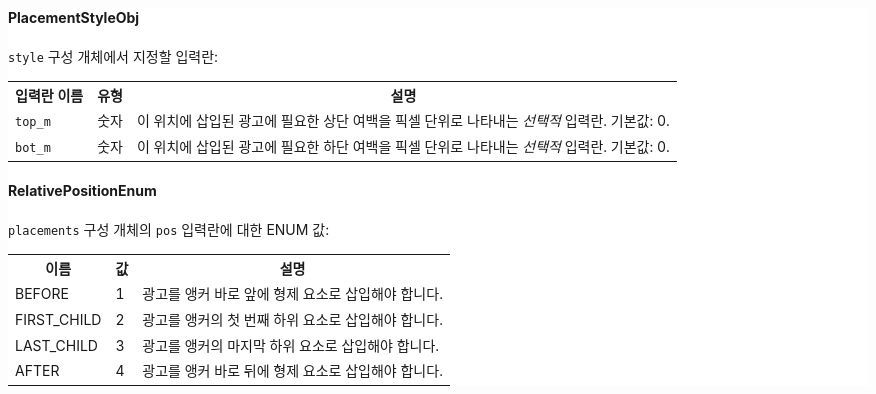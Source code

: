#### PlacementStyleObj

`style` 구성 개체에서 지정할 입력란:

<table>
  <tr>
    <th class="col-twenty">입력란 이름</th>
    <th class="col-twenty">유형</th>
    <th class="col-fourty">설명</th>
  </tr>
  <tr>
    <td><code>top_m</code></td>
    <td>숫자</td>
    <td>이 위치에 삽입된 광고에 필요한 상단 여백을 픽셀 단위로 나타내는 <em>선택적</em> 입력란. 기본값: 0.
    </td>
  </tr>
  <tr>
    <td><code>bot_m</code></td>
    <td>숫자</td>
    <td>이 위치에 삽입된 광고에 필요한 하단 여백을 픽셀 단위로 나타내는 <em>선택적</em> 입력란. 기본값: 0.
    </td>
  </tr>
</table>

#### RelativePositionEnum

`placements` 구성 개체의 `pos` 입력란에 대한 ENUM 값:

<table>
  <tr>
    <th class="col-fourty">이름</th>
    <th class="col-twenty">값</th>
    <th class="col-fourty">설명</th>
  </tr>
  <tr>
    <td>BEFORE</td>
    <td>1</td>
    <td>광고를 앵커 바로 앞에 형제 요소로 삽입해야 합니다.</td>
  </tr>
  <tr>
    <td>FIRST_CHILD</td>
    <td>2</td>
    <td>광고를 앵커의 첫 번째 하위 요소로 삽입해야 합니다.</td>
  </tr>
  <tr>
    <td>LAST_CHILD</td>
    <td>3</td>
    <td>광고를 앵커의 마지막 하위 요소로 삽입해야 합니다.</td>
  </tr>
  <tr>
    <td>AFTER</td>
    <td>4</td>
    <td>광고를 앵커 바로 뒤에 형제 요소로 삽입해야 합니다.</td>
  </tr>
</table>
